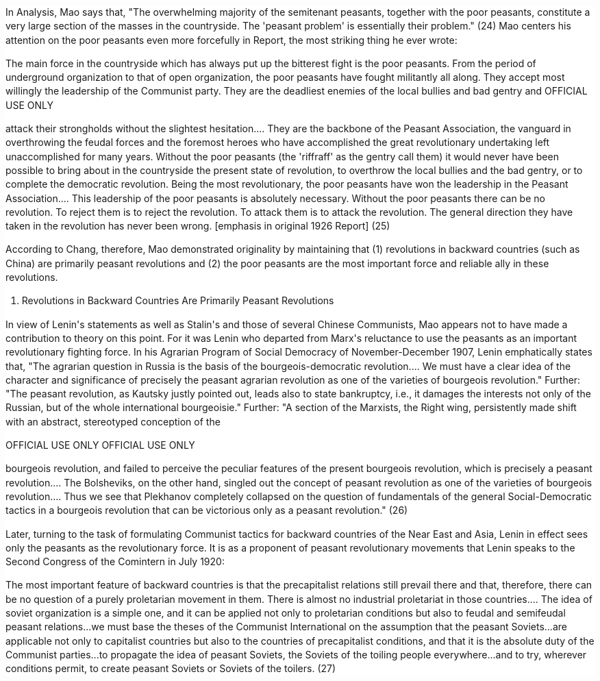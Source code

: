 In Analysis, Mao says that, "The overwhelming majority of the semitenant peasants, together with the poor peasants, constitute a very large section of the masses in the countryside. The 'peasant problem' is essentially their problem." (24) Mao centers his attention on the poor peasants even more forcefully in Report, the most striking thing he ever wrote:

The main force in the countryside which has always put up the bitterest fight is the poor peasants. From the period of underground organization to that of open organization, the poor peasants have fought militantly all along. They accept most willingly the leadership of the Communist party. They are the deadliest enemies of the local bullies and bad gentry and OFFICIAL USE ONLY

attack their strongholds without the slightest hesitation.... They are the backbone of the Peasant Association, the vanguard in overthrowing the feudal forces and the foremost heroes who have accomplished the great revolutionary undertaking left unaccomplished for many years. Without the poor peasants (the 'riffraff' as the gentry call them) it would never have been possible to bring about in the countryside the present state of revolution, to overthrow the local bullies and the bad gentry, or to complete the democratic revolution. Being the most revolutionary, the poor peasants have won the leadership in the Peasant Association.... This leadership of the poor peasants is absolutely necessary. Without the poor peasants there can be no revolution. To reject them is to reject the revolution. To attack them is to attack the revolution. The general direction they have taken in the revolution has never been wrong. [emphasis in original 1926 Report] (25)

According to Chang, therefore, Mao demonstrated originality by maintaining that (1) revolutions in backward countries (such as China) are primarily peasant revolutions and (2) the poor peasants are the most important force and reliable ally in these revolutions.

1. Revolutions in Backward Countries Are Primarily Peasant Revolutions

In view of Lenin's statements as well as Stalin's and those of several Chinese Communists, Mao appears not to have made a contribution to theory on this point. For it was Lenin who departed from Marx's reluctance to use the peasants as an important revolutionary fighting force. In his Agrarian Program of Social Democracy of November-December 1907, Lenin emphatically states that, "The agrarian question in Russia is the basis of the bourgeois-democratic revolution.... We must have a clear idea of the character and significance of precisely the peasant agrarian revolution as one of the varieties of bourgeois revolution." Further: "The peasant revolution, as Kautsky justly pointed out, leads also to state bankruptcy, i.e., it damages the interests not only of the Russian, but of the whole international bourgeoisie." Further: "A section of the Marxists, the Right wing, persistently made shift with an abstract, stereotyped conception of the

OFFICIAL USE ONLY OFFICIAL USE ONLY

bourgeois revolution, and failed to perceive the peculiar features of the present bourgeois revolution, which is precisely a peasant revolution.... The Bolsheviks, on the other hand, singled out the concept of peasant revolution as one of the varieties of bourgeois revolution.... Thus we see that Plekhanov completely collapsed on the question of fundamentals of the general Social-Democratic tactics in a bourgeois revolution that can be victorious only as a peasant revolution." (26)

Later, turning to the task of formulating Communist tactics for backward countries of the Near East and Asia, Lenin in effect sees only the peasants as the revolutionary force. It is as a proponent of peasant revolutionary movements that Lenin speaks to the Second Congress of the Comintern in July 1920:

The most important feature of backward countries is that the precapitalist relations still prevail there and that, therefore, there can be no question of a purely proletarian movement in them. There is almost no industrial proletariat in those countries.... The idea of soviet organization is a simple one, and it can be applied not only to proletarian conditions but also to feudal and semifeudal peasant relations...we must base the theses of the Communist International on the assumption that the peasant Soviets...are applicable not only to capitalist countries but also to the countries of precapitalist conditions, and that it is the absolute duty of the Communist parties...to propagate the idea of peasant Soviets, the Soviets of the toiling people everywhere...and to try, wherever conditions permit, to create peasant Soviets or Soviets of the toilers. (27)
